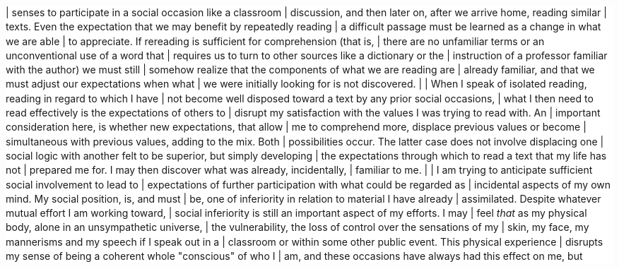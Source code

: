 | senses to participate in a social occasion like a classroom
| discussion, and then later on, after we arrive home, reading similar
| texts. Even the expectation that we may benefit by repeatedly reading
| a difficult passage must be learned as a change in what we are able
| to appreciate. If rereading is sufficient for comprehension (that is,
| there are no unfamiliar terms or an unconventional use of a word that
| requires us to turn to other sources like a dictionary or the
| instruction of a professor familiar with the author) we must still
| somehow realize that the components of what we are reading are
| already familiar, and that we must adjust our expectations when what
| we were initially looking for is not discovered.
|
| When I speak of isolated reading, reading in regard to which I have
| not become well disposed toward a text by any prior social occasions,
| what I then need to read effectively is the expectations of others to
| disrupt my satisfaction with the values I was trying to read with. An
| important consideration here, is whether new expectations, that allow
| me to comprehend more, displace previous values or become
| simultaneous with previous values, adding to the mix. Both
| possibilities occur. The latter case does not involve displacing one
| social logic with another felt to be superior, but simply developing
| the expectations through which to read a text that my life has not
| prepared me for. I may then discover what was already, incidentally,
| familiar to me.
| 
| I am trying to anticipate sufficient social involvement to lead to
| expectations of further participation with what could be regarded as
| incidental aspects of my own mind. My social position, is, and must
| be, one of inferiority in relation to material I have already
| assimilated. Despite whatever mutual effort I am working toward,
| social inferiority is still an important aspect of my efforts. I may
| feel *that* as my physical body, alone in an unsympathetic universe,
| the vulnerability, the loss of control over the sensations of my
| skin, my face, my mannerisms and my speech if I speak out in a
| classroom or within some other public event. This physical experience
| disrupts my sense of being a coherent whole \"conscious\" of who I
| am, and these occasions have always had this effect on me, but